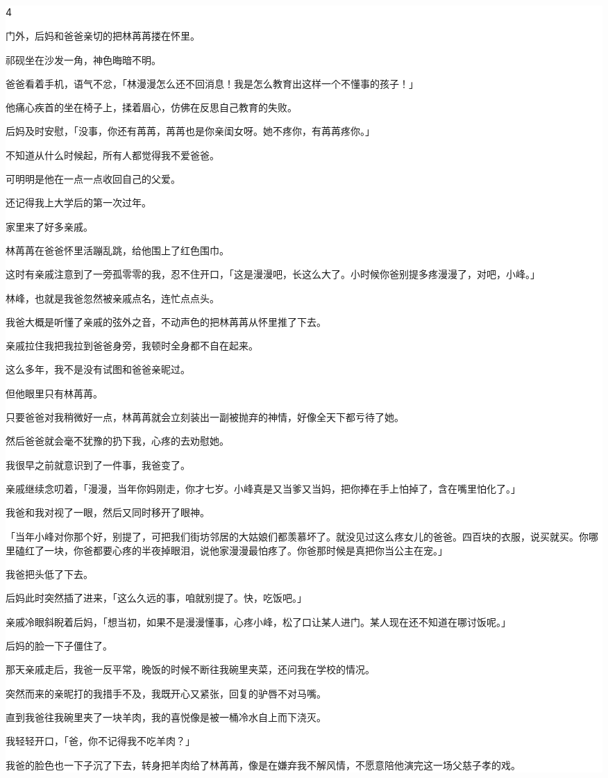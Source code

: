 4

门外，后妈和爸爸亲切的把林苒苒搂在怀里。

祁砚坐在沙发一角，神色晦暗不明。

爸爸看着手机，语气不忿，「林漫漫怎么还不回消息！我是怎么教育出这样一个不懂事的孩子！」

他痛心疾首的坐在椅子上，揉着眉心，仿佛在反思自己教育的失败。

后妈及时安慰，「没事，你还有苒苒，苒苒也是你亲闺女呀。她不疼你，有苒苒疼你。」

不知道从什么时候起，所有人都觉得我不爱爸爸。

可明明是他在一点一点收回自己的父爱。

还记得我上大学后的第一次过年。

家里来了好多亲戚。

林苒苒在爸爸怀里活蹦乱跳，给他围上了红色围巾。

这时有亲戚注意到了一旁孤零零的我，忍不住开口，「这是漫漫吧，长这么大了。小时候你爸别提多疼漫漫了，对吧，小峰。」

林峰，也就是我爸忽然被亲戚点名，连忙点点头。

我爸大概是听懂了亲戚的弦外之音，不动声色的把林苒苒从怀里推了下去。

亲戚拉住我把我拉到爸爸身旁，我顿时全身都不自在起来。

这么多年，我不是没有试图和爸爸亲昵过。

但他眼里只有林苒苒。

只要爸爸对我稍微好一点，林苒苒就会立刻装出一副被抛弃的神情，好像全天下都亏待了她。

然后爸爸就会毫不犹豫的扔下我，心疼的去劝慰她。

我很早之前就意识到了一件事，我爸变了。

亲戚继续念叨着，「漫漫，当年你妈刚走，你才七岁。小峰真是又当爹又当妈，把你捧在手上怕掉了，含在嘴里怕化了。」

我爸和我对视了一眼，然后又同时移开了眼神。

「当年小峰对你那个好，别提了，可把我们街坊邻居的大姑娘们都羡慕坏了。就没见过这么疼女儿的爸爸。四百块的衣服，说买就买。你哪里磕红了一块，你爸都要心疼的半夜掉眼泪，说他家漫漫最怕疼了。你爸那时候是真把你当公主在宠。」

我爸把头低了下去。

后妈此时突然插了进来，「这么久远的事，咱就别提了。快，吃饭吧。」

亲戚冷眼斜睨着后妈，「想当初，如果不是漫漫懂事，心疼小峰，松了口让某人进门。某人现在还不知道在哪讨饭呢。」

后妈的脸一下子僵住了。

那天亲戚走后，我爸一反平常，晚饭的时候不断往我碗里夹菜，还问我在学校的情况。

突然而来的亲昵打的我措手不及，我既开心又紧张，回复的驴唇不对马嘴。

直到我爸往我碗里夹了一块羊肉，我的喜悦像是被一桶冷水自上而下浇灭。

我轻轻开口，「爸，你不记得我不吃羊肉？」

我爸的脸色也一下子沉了下去，转身把羊肉给了林苒苒，像是在嫌弃我不解风情，不愿意陪他演完这一场父慈子孝的戏。
